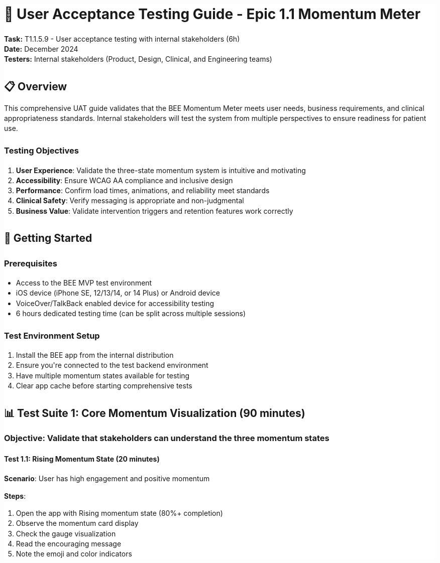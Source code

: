 # 🎯 User Acceptance Testing Guide - Epic 1.1 Momentum Meter

**Task:** T1.1.5.9 - User acceptance testing with internal stakeholders (6h)  
**Date:** December 2024  
**Testers:** Internal stakeholders (Product, Design, Clinical, and Engineering teams)

## 📋 **Overview**

This comprehensive UAT guide validates that the BEE Momentum Meter meets user needs, business requirements, and clinical appropriateness standards. Internal stakeholders will test the system from multiple perspectives to ensure readiness for patient use.

### **Testing Objectives**
1. **User Experience**: Validate the three-state momentum system is intuitive and motivating
2. **Accessibility**: Ensure WCAG AA compliance and inclusive design
3. **Performance**: Confirm load times, animations, and reliability meet standards
4. **Clinical Safety**: Verify messaging is appropriate and non-judgmental
5. **Business Value**: Validate intervention triggers and retention features work correctly

## 🚀 **Getting Started**

### **Prerequisites**
- Access to the BEE MVP test environment
- iOS device (iPhone SE, 12/13/14, or 14 Plus) or Android device
- VoiceOver/TalkBack enabled device for accessibility testing
- 6 hours dedicated testing time (can be split across multiple sessions)

### **Test Environment Setup**
1. Install the BEE app from the internal distribution
2. Ensure you're connected to the test backend environment
3. Have multiple momentum states available for testing
4. Clear app cache before starting comprehensive tests

## 📊 **Test Suite 1: Core Momentum Visualization (90 minutes)**

### **Objective**: Validate that stakeholders can understand the three momentum states

#### **Test 1.1: Rising Momentum State (20 minutes)**
**Scenario**: User has high engagement and positive momentum

**Steps**:
1. Open the app with Rising momentum state (80%+ completion)
2. Observe the momentum card display
3. Check the gauge visualization 
4. Read the encouraging message
5. Note the emoji and color indicators
